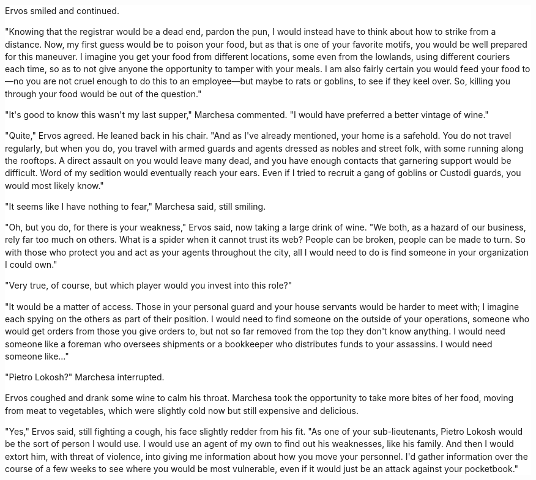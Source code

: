 
Ervos smiled and continued.


"Knowing that the registrar would be a dead end, pardon the pun, I would instead have to think about how to strike from a distance. Now, my first guess would be to poison your food, but as that is one of your favorite motifs, you would be well prepared for this maneuver. I imagine you get your food from different locations, some even from the lowlands, using different couriers each time, so as to not give anyone the opportunity to tamper with your meals. I am also fairly certain you would feed your food to—no you are not cruel enough to do this to an employee—but maybe to rats or goblins, to see if they keel over. So, killing you through your food would be out of the question."


"It's good to know this wasn't my last supper," Marchesa commented. "I would have preferred a better vintage of wine."


"Quite," Ervos agreed. He leaned back in his chair. "And as I've already mentioned, your home is a safehold. You do not travel regularly, but when you do, you travel with armed guards and agents dressed as nobles and street folk, with some running along the rooftops. A direct assault on you would leave many dead, and you have enough contacts that garnering support would be difficult. Word of my sedition would eventually reach your ears. Even if I tried to recruit a gang of goblins or Custodi guards, you would most likely know."


"It seems like I have nothing to fear," Marchesa said, still smiling.


"Oh, but you do, for there is your weakness," Ervos said, now taking a large drink of wine. "We both, as a hazard of our business, rely far too much on others. What is a spider when it cannot trust its web? People can be broken, people can be made to turn. So with those who protect you and act as your agents throughout the city, all I would need to do is find someone in your organization I could own."


"Very true, of course, but which player would you invest into this role?"


"It would be a matter of access. Those in your personal guard and your house servants would be harder to meet with; I imagine each spying on the others as part of their position. I would need to find someone on the outside of your operations, someone who would get orders from those you give orders to, but not so far removed from the top they don't know anything. I would need someone like a foreman who oversees shipments or a bookkeeper who distributes funds to your assassins. I would need someone like..."


"Pietro Lokosh?" Marchesa interrupted.


Ervos coughed and drank some wine to calm his throat. Marchesa took the opportunity to take more bites of her food, moving from meat to vegetables, which were slightly cold now but still expensive and delicious.


"Yes," Ervos said, still fighting a cough, his face slightly redder from his fit. "As one of your sub-lieutenants, Pietro Lokosh would be the sort of person I would use. I would use an agent of my own to find out his weaknesses, like his family. And then I would extort him, with threat of violence, into giving me information about how you move your personnel. I'd gather information over the course of a few weeks to see where you would be most vulnerable, even if it would just be an attack against your pocketbook."
